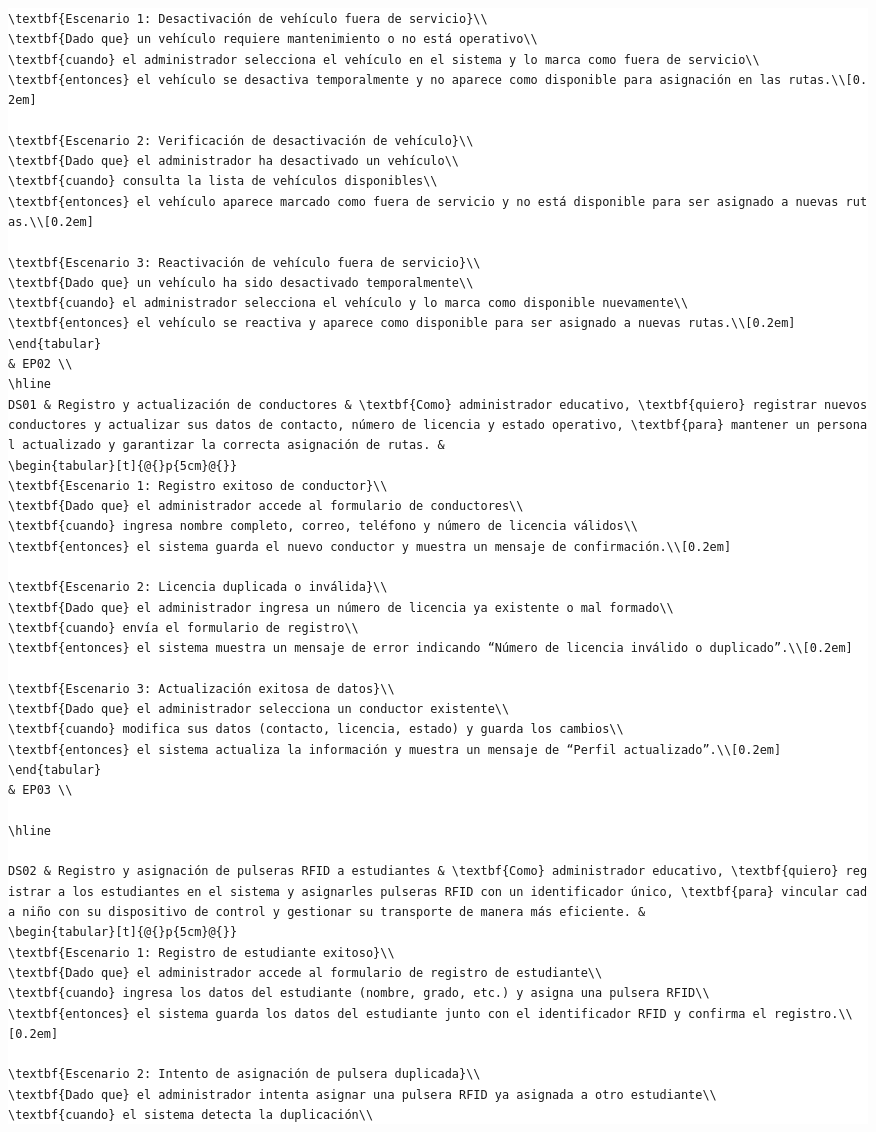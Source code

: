 ```
\textbf{Escenario 1: Desactivación de vehículo fuera de servicio}\\
\textbf{Dado que} un vehículo requiere mantenimiento o no está operativo\\
\textbf{cuando} el administrador selecciona el vehículo en el sistema y lo marca como fuera de servicio\\
\textbf{entonces} el vehículo se desactiva temporalmente y no aparece como disponible para asignación en las rutas.\\[0.2em]

\textbf{Escenario 2: Verificación de desactivación de vehículo}\\
\textbf{Dado que} el administrador ha desactivado un vehículo\\
\textbf{cuando} consulta la lista de vehículos disponibles\\
\textbf{entonces} el vehículo aparece marcado como fuera de servicio y no está disponible para ser asignado a nuevas rutas.\\[0.2em]

\textbf{Escenario 3: Reactivación de vehículo fuera de servicio}\\
\textbf{Dado que} un vehículo ha sido desactivado temporalmente\\
\textbf{cuando} el administrador selecciona el vehículo y lo marca como disponible nuevamente\\
\textbf{entonces} el vehículo se reactiva y aparece como disponible para ser asignado a nuevas rutas.\\[0.2em]
\end{tabular}
& EP02 \\
\hline
DS01 & Registro y actualización de conductores & \textbf{Como} administrador educativo, \textbf{quiero} registrar nuevos conductores y actualizar sus datos de contacto, número de licencia y estado operativo, \textbf{para} mantener un personal actualizado y garantizar la correcta asignación de rutas. & 
\begin{tabular}[t]{@{}p{5cm}@{}}
\textbf{Escenario 1: Registro exitoso de conductor}\\
\textbf{Dado que} el administrador accede al formulario de conductores\\
\textbf{cuando} ingresa nombre completo, correo, teléfono y número de licencia válidos\\
\textbf{entonces} el sistema guarda el nuevo conductor y muestra un mensaje de confirmación.\\[0.2em]

\textbf{Escenario 2: Licencia duplicada o inválida}\\
\textbf{Dado que} el administrador ingresa un número de licencia ya existente o mal formado\\
\textbf{cuando} envía el formulario de registro\\
\textbf{entonces} el sistema muestra un mensaje de error indicando “Número de licencia inválido o duplicado”.\\[0.2em]

\textbf{Escenario 3: Actualización exitosa de datos}\\
\textbf{Dado que} el administrador selecciona un conductor existente\\
\textbf{cuando} modifica sus datos (contacto, licencia, estado) y guarda los cambios\\
\textbf{entonces} el sistema actualiza la información y muestra un mensaje de “Perfil actualizado”.\\[0.2em]
\end{tabular}
& EP03 \\

\hline

DS02 & Registro y asignación de pulseras RFID a estudiantes & \textbf{Como} administrador educativo, \textbf{quiero} registrar a los estudiantes en el sistema y asignarles pulseras RFID con un identificador único, \textbf{para} vincular cada niño con su dispositivo de control y gestionar su transporte de manera más eficiente. & 
\begin{tabular}[t]{@{}p{5cm}@{}}
\textbf{Escenario 1: Registro de estudiante exitoso}\\
\textbf{Dado que} el administrador accede al formulario de registro de estudiante\\
\textbf{cuando} ingresa los datos del estudiante (nombre, grado, etc.) y asigna una pulsera RFID\\
\textbf{entonces} el sistema guarda los datos del estudiante junto con el identificador RFID y confirma el registro.\\[0.2em]

\textbf{Escenario 2: Intento de asignación de pulsera duplicada}\\
\textbf{Dado que} el administrador intenta asignar una pulsera RFID ya asignada a otro estudiante\\
\textbf{cuando} el sistema detecta la duplicación\\
```
